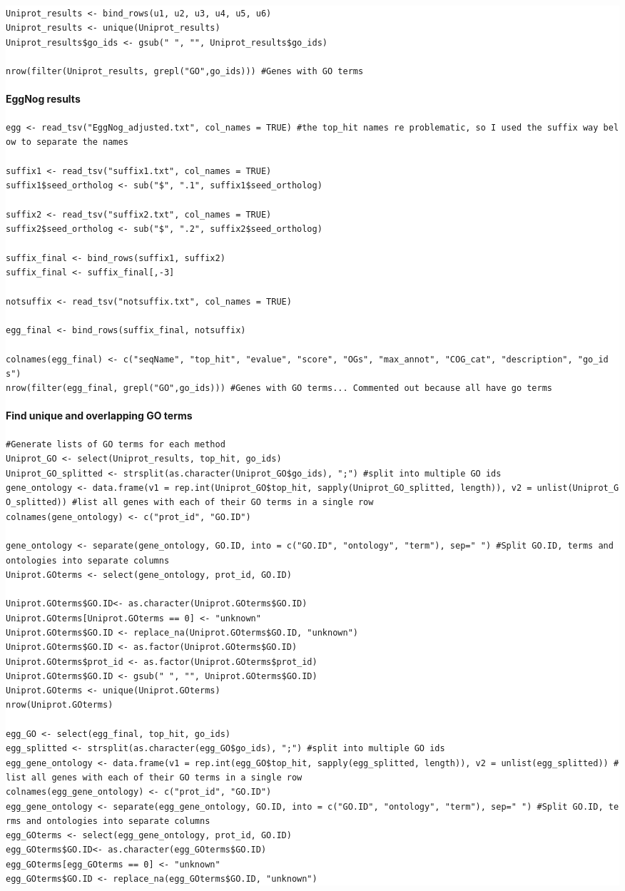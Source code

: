 ```{r}
Uniprot_results <- bind_rows(u1, u2, u3, u4, u5, u6)
Uniprot_results <- unique(Uniprot_results)
Uniprot_results$go_ids <- gsub(" ", "", Uniprot_results$go_ids)

nrow(filter(Uniprot_results, grepl("GO",go_ids))) #Genes with GO terms
```

#### EggNog results
```{r}
egg <- read_tsv("EggNog_adjusted.txt", col_names = TRUE) #the top_hit names re problematic, so I used the suffix way below to separate the names 

suffix1 <- read_tsv("suffix1.txt", col_names = TRUE)
suffix1$seed_ortholog <- sub("$", ".1", suffix1$seed_ortholog)

suffix2 <- read_tsv("suffix2.txt", col_names = TRUE)
suffix2$seed_ortholog <- sub("$", ".2", suffix2$seed_ortholog)

suffix_final <- bind_rows(suffix1, suffix2)
suffix_final <- suffix_final[,-3] 

notsuffix <- read_tsv("notsuffix.txt", col_names = TRUE)

egg_final <- bind_rows(suffix_final, notsuffix)

colnames(egg_final) <- c("seqName", "top_hit", "evalue", "score", "OGs", "max_annot", "COG_cat", "description", "go_ids")
nrow(filter(egg_final, grepl("GO",go_ids))) #Genes with GO terms... Commented out because all have go terms
```
#### Find unique and overlapping GO terms
```{r}
#Generate lists of GO terms for each method
Uniprot_GO <- select(Uniprot_results, top_hit, go_ids)
Uniprot_GO_splitted <- strsplit(as.character(Uniprot_GO$go_ids), ";") #split into multiple GO ids
gene_ontology <- data.frame(v1 = rep.int(Uniprot_GO$top_hit, sapply(Uniprot_GO_splitted, length)), v2 = unlist(Uniprot_GO_splitted)) #list all genes with each of their GO terms in a single row
colnames(gene_ontology) <- c("prot_id", "GO.ID")

gene_ontology <- separate(gene_ontology, GO.ID, into = c("GO.ID", "ontology", "term"), sep=" ") #Split GO.ID, terms and ontologies into separate columns
Uniprot.GOterms <- select(gene_ontology, prot_id, GO.ID)

Uniprot.GOterms$GO.ID<- as.character(Uniprot.GOterms$GO.ID)
Uniprot.GOterms[Uniprot.GOterms == 0] <- "unknown"
Uniprot.GOterms$GO.ID <- replace_na(Uniprot.GOterms$GO.ID, "unknown")
Uniprot.GOterms$GO.ID <- as.factor(Uniprot.GOterms$GO.ID)
Uniprot.GOterms$prot_id <- as.factor(Uniprot.GOterms$prot_id)
Uniprot.GOterms$GO.ID <- gsub(" ", "", Uniprot.GOterms$GO.ID)
Uniprot.GOterms <- unique(Uniprot.GOterms)
nrow(Uniprot.GOterms)

egg_GO <- select(egg_final, top_hit, go_ids)
egg_splitted <- strsplit(as.character(egg_GO$go_ids), ";") #split into multiple GO ids
egg_gene_ontology <- data.frame(v1 = rep.int(egg_GO$top_hit, sapply(egg_splitted, length)), v2 = unlist(egg_splitted)) #list all genes with each of their GO terms in a single row
colnames(egg_gene_ontology) <- c("prot_id", "GO.ID")
egg_gene_ontology <- separate(egg_gene_ontology, GO.ID, into = c("GO.ID", "ontology", "term"), sep=" ") #Split GO.ID, terms and ontologies into separate columns
egg_GOterms <- select(egg_gene_ontology, prot_id, GO.ID)
egg_GOterms$GO.ID<- as.character(egg_GOterms$GO.ID)
egg_GOterms[egg_GOterms == 0] <- "unknown"
egg_GOterms$GO.ID <- replace_na(egg_GOterms$GO.ID, "unknown")
```